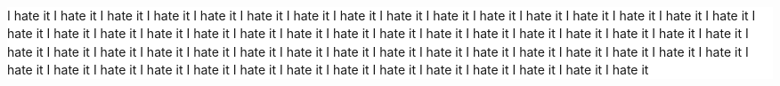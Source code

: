 I hate it
I hate it
I hate it
I hate it
I hate it
I hate it
I hate it
I hate it
I hate it
I hate it
I hate it
I hate it
I hate it
I hate it
I hate it
I hate it
I hate it
I hate it
I hate it
I hate it
I hate it
I hate it
I hate it
I hate it
I hate it
I hate it
I hate it
I hate it
I hate it
I hate it
I hate it
I hate it
I hate it
I hate it
I hate it
I hate it
I hate it
I hate it
I hate it
I hate it
I hate it
I hate it
I hate it
I hate it
I hate it
I hate it
I hate it
I hate it
I hate it
I hate it
I hate it
I hate it
I hate it
I hate it
I hate it
I hate it
I hate it
I hate it
I hate it
I hate it
I hate it
I hate it